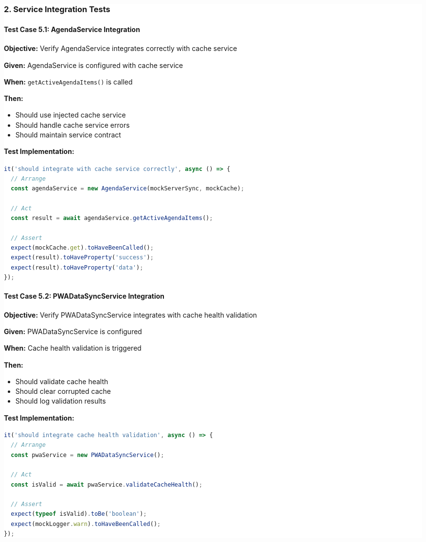 ### 2. Service Integration Tests

#### Test Case 5.1: AgendaService Integration
**Objective:** Verify AgendaService integrates correctly with cache service

**Given:** AgendaService is configured with cache service

**When:** `getActiveAgendaItems()` is called

**Then:**
- Should use injected cache service
- Should handle cache service errors
- Should maintain service contract

**Test Implementation:**
```typescript
it('should integrate with cache service correctly', async () => {
  // Arrange
  const agendaService = new AgendaService(mockServerSync, mockCache);
  
  // Act
  const result = await agendaService.getActiveAgendaItems();
  
  // Assert
  expect(mockCache.get).toHaveBeenCalled();
  expect(result).toHaveProperty('success');
  expect(result).toHaveProperty('data');
});
```

#### Test Case 5.2: PWADataSyncService Integration
**Objective:** Verify PWADataSyncService integrates with cache health validation

**Given:** PWADataSyncService is configured

**When:** Cache health validation is triggered

**Then:**
- Should validate cache health
- Should clear corrupted cache
- Should log validation results

**Test Implementation:**
```typescript
it('should integrate cache health validation', async () => {
  // Arrange
  const pwaService = new PWADataSyncService();
  
  // Act
  const isValid = await pwaService.validateCacheHealth();
  
  // Assert
  expect(typeof isValid).toBe('boolean');
  expect(mockLogger.warn).toHaveBeenCalled();
});
```
